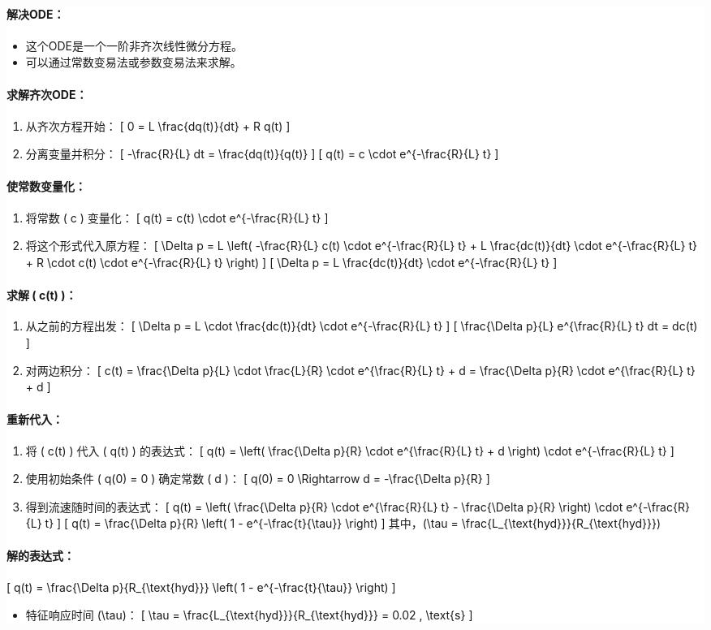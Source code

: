 #### 解决ODE：
- 这个ODE是一个一阶非齐次线性微分方程。
- 可以通过常数变易法或参数变易法来求解。

#### 求解齐次ODE：
1. 从齐次方程开始：
\[ 0 = L \frac{dq(t)}{dt} + R q(t) \]

2. 分离变量并积分：
\[ -\frac{R}{L} dt = \frac{dq(t)}{q(t)} \]
\[ q(t) = c \cdot e^{-\frac{R}{L} t} \]

#### 使常数变量化：
1. 将常数 \( c \) 变量化：
\[ q(t) = c(t) \cdot e^{-\frac{R}{L} t} \]

2. 将这个形式代入原方程：
\[ \Delta p = L \left( -\frac{R}{L} c(t) \cdot e^{-\frac{R}{L} t} + L \frac{dc(t)}{dt} \cdot e^{-\frac{R}{L} t} + R \cdot c(t) \cdot e^{-\frac{R}{L} t} \right) \]
\[ \Delta p = L \frac{dc(t)}{dt} \cdot e^{-\frac{R}{L} t} \]

#### 求解 \( c(t) \)：
1. 从之前的方程出发：
\[ \Delta p = L \cdot \frac{dc(t)}{dt} \cdot e^{-\frac{R}{L} t} \]
\[ \frac{\Delta p}{L} e^{\frac{R}{L} t} dt = dc(t) \]

2. 对两边积分：
\[ c(t) = \frac{\Delta p}{L} \cdot \frac{L}{R} \cdot e^{\frac{R}{L} t} + d = \frac{\Delta p}{R} \cdot e^{\frac{R}{L} t} + d \]

#### 重新代入：
1. 将 \( c(t) \) 代入 \( q(t) \) 的表达式：
\[ q(t) = \left( \frac{\Delta p}{R} \cdot e^{\frac{R}{L} t} + d \right) \cdot e^{-\frac{R}{L} t} \]

2. 使用初始条件 \( q(0) = 0 \) 确定常数 \( d \)：
\[ q(0) = 0 \Rightarrow d = -\frac{\Delta p}{R} \]

3. 得到流速随时间的表达式：
\[ q(t) = \left( \frac{\Delta p}{R} \cdot e^{\frac{R}{L} t} - \frac{\Delta p}{R} \right) \cdot e^{-\frac{R}{L} t} \]
\[ q(t) = \frac{\Delta p}{R} \left( 1 - e^{-\frac{t}{\tau}} \right) \]
其中，\(\tau = \frac{L_{\text{hyd}}}{R_{\text{hyd}}}\)

#### 解的表达式：
\[ q(t) = \frac{\Delta p}{R_{\text{hyd}}} \left( 1 - e^{-\frac{t}{\tau}} \right) \]
- 特征响应时间 \(\tau\)：
\[ \tau = \frac{L_{\text{hyd}}}{R_{\text{hyd}}} = 0.02 \, \text{s} \]

